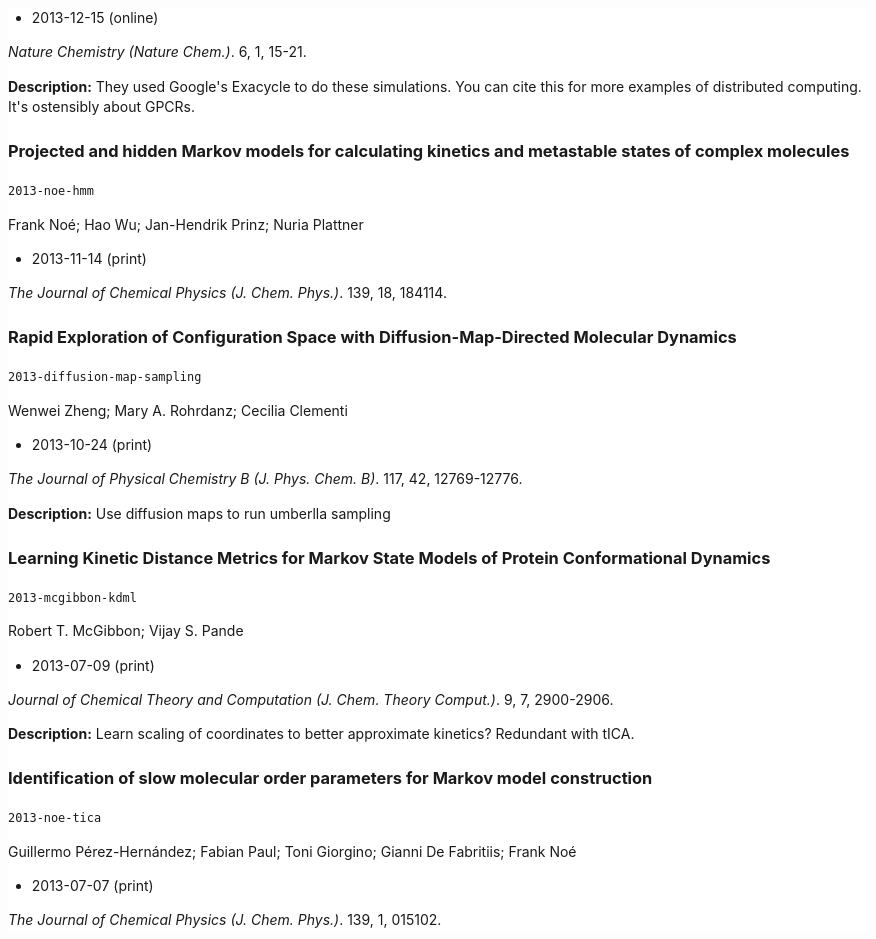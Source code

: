 - 2013-12-15 (online)

*Nature Chemistry (Nature Chem.)*. 6, 1, 15-21.

**Description:**
They used Google's Exacycle to do these simulations. You can cite this for
more examples of distributed computing. It's ostensibly about GPCRs.

### Projected and hidden Markov models for calculating kinetics and metastable states of complex molecules
`2013-noe-hmm`

Frank Noé; Hao Wu; Jan-Hendrik Prinz; Nuria Plattner

- 2013-11-14 (print)

*The Journal of Chemical Physics (J. Chem. Phys.)*. 139, 18, 184114.


### Rapid Exploration of Configuration Space with Diffusion-Map-Directed Molecular Dynamics
`2013-diffusion-map-sampling`

Wenwei Zheng; Mary A. Rohrdanz; Cecilia Clementi

- 2013-10-24 (print)

*The Journal of Physical Chemistry B (J. Phys. Chem. B)*. 117, 42, 12769-12776.

**Description:**
Use diffusion maps to run umberlla sampling



### Learning Kinetic Distance Metrics for Markov State Models of Protein Conformational Dynamics
`2013-mcgibbon-kdml`

Robert T. McGibbon; Vijay S. Pande

- 2013-07-09 (print)

*Journal of Chemical Theory and Computation (J. Chem. Theory Comput.)*. 9, 7, 2900-2906.

**Description:**
Learn scaling of coordinates to better approximate kinetics? Redundant with
tICA.



### Identification of slow molecular order parameters for Markov model construction
`2013-noe-tica`

Guillermo Pérez-Hernández; Fabian Paul; Toni Giorgino; Gianni De Fabritiis;
Frank Noé

- 2013-07-07 (print)

*The Journal of Chemical Physics (J. Chem. Phys.)*. 139, 1, 015102.
